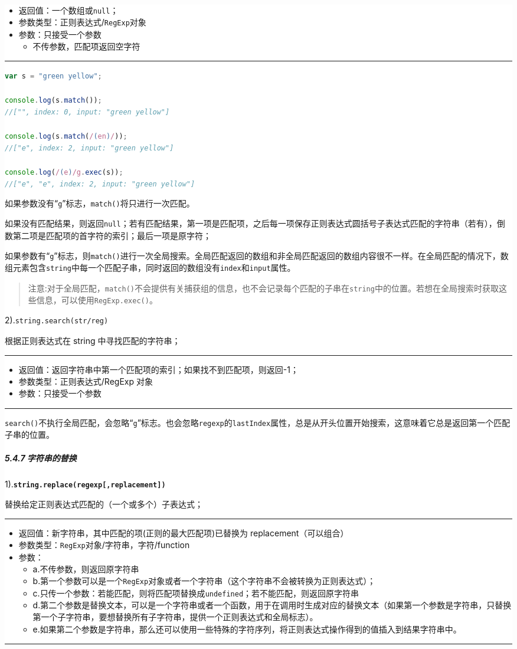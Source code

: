- 返回值：一个数组或`null`；
- 参数类型：正则表达式/`RegExp`对象
- 参数：只接受一个参数
  - 不传参数，匹配项返回空字符

---

```javascript
var s = "green yellow";

console.log(s.match());
//["", index: 0, input: "green yellow"]

console.log(s.match(/(en)/));
//["e", index: 2, input: "green yellow"]

console.log(/(e)/g.exec(s));
//["e", "e", index: 2, input: "green yellow"]
```

如果参数没有“`g`”标志，`match()`将只进行一次匹配。

如果没有匹配结果，则返回`null`；若有匹配结果，第一项是匹配项，之后每一项保存正则表达式圆括号子表达式匹配的字符串（若有），倒数第二项是匹配项的首字符的索引；最后一项是原字符；

如果参数有“`g`”标志，则`match()`进行一次全局搜索。全局匹配返回的数组和非全局匹配返回的数组内容很不一样。在全局匹配的情况下，数组元素包含`string`中每一个匹配子串，同时返回的数组没有`index`和`input`属性。

> 注意:对于全局匹配，`match()`不会提供有关捕获组的信息，也不会记录每个匹配的子串在`string`中的位置。若想在全局搜索时获取这些信息，可以使用`RegExp.exec()`。

2).`string.search(str/reg)`

根据正则表达式在 string 中寻找匹配的字符串；

---

- 返回值：返回字符串中第一个匹配项的索引；如果找不到匹配项，则返回-1；
- 参数类型：正则表达式/RegExp 对象
- 参数：只接受一个参数

---

`search()`不执行全局匹配，会忽略“`g`”标志。也会忽略`regexp`的`lastIndex`属性，总是从开头位置开始搜索，这意味着它总是返回第一个匹配子串的位置。

##### 5.4.7 字符串的替换

1).**`string.replace(regexp[,replacement])`**

替换给定正则表达式匹配的（一个或多个）子表达式；

---

- 返回值：新字符串，其中匹配的项(正则的最大匹配项)已替换为 replacement（可以组合）
- 参数类型：`RegExp`对象/字符串，字符/function
- 参数：
  - a.不传参数，则返回原字符串
  - b.第一个参数可以是一个`RegExp`对象或者一个字符串（这个字符串不会被转换为正则表达式）；
  - c.只传一个参数：若能匹配，则将匹配项替换成`undefined`；若不能匹配，则返回原字符串
  - d.第二个参数是替换文本，可以是一个字符串或者一个函数，用于在调用时生成对应的替换文本（如果第一个参数是字符串，只替换第一个子字符串，要想替换所有子字符串，提供一个正则表达式和全局标志）。
  - e.如果第二个参数是字符串，那么还可以使用一些特殊的字符序列，将正则表达式操作得到的值插入到结果字符串中。

---
